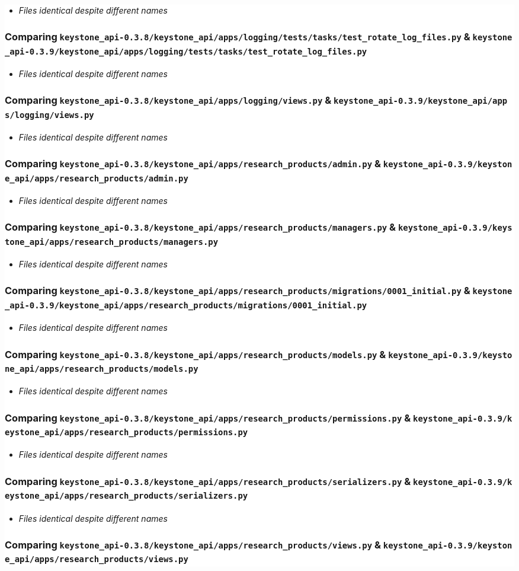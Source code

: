  * *Files identical despite different names*

### Comparing `keystone_api-0.3.8/keystone_api/apps/logging/tests/tasks/test_rotate_log_files.py` & `keystone_api-0.3.9/keystone_api/apps/logging/tests/tasks/test_rotate_log_files.py`

 * *Files identical despite different names*

### Comparing `keystone_api-0.3.8/keystone_api/apps/logging/views.py` & `keystone_api-0.3.9/keystone_api/apps/logging/views.py`

 * *Files identical despite different names*

### Comparing `keystone_api-0.3.8/keystone_api/apps/research_products/admin.py` & `keystone_api-0.3.9/keystone_api/apps/research_products/admin.py`

 * *Files identical despite different names*

### Comparing `keystone_api-0.3.8/keystone_api/apps/research_products/managers.py` & `keystone_api-0.3.9/keystone_api/apps/research_products/managers.py`

 * *Files identical despite different names*

### Comparing `keystone_api-0.3.8/keystone_api/apps/research_products/migrations/0001_initial.py` & `keystone_api-0.3.9/keystone_api/apps/research_products/migrations/0001_initial.py`

 * *Files identical despite different names*

### Comparing `keystone_api-0.3.8/keystone_api/apps/research_products/models.py` & `keystone_api-0.3.9/keystone_api/apps/research_products/models.py`

 * *Files identical despite different names*

### Comparing `keystone_api-0.3.8/keystone_api/apps/research_products/permissions.py` & `keystone_api-0.3.9/keystone_api/apps/research_products/permissions.py`

 * *Files identical despite different names*

### Comparing `keystone_api-0.3.8/keystone_api/apps/research_products/serializers.py` & `keystone_api-0.3.9/keystone_api/apps/research_products/serializers.py`

 * *Files identical despite different names*

### Comparing `keystone_api-0.3.8/keystone_api/apps/research_products/views.py` & `keystone_api-0.3.9/keystone_api/apps/research_products/views.py`
